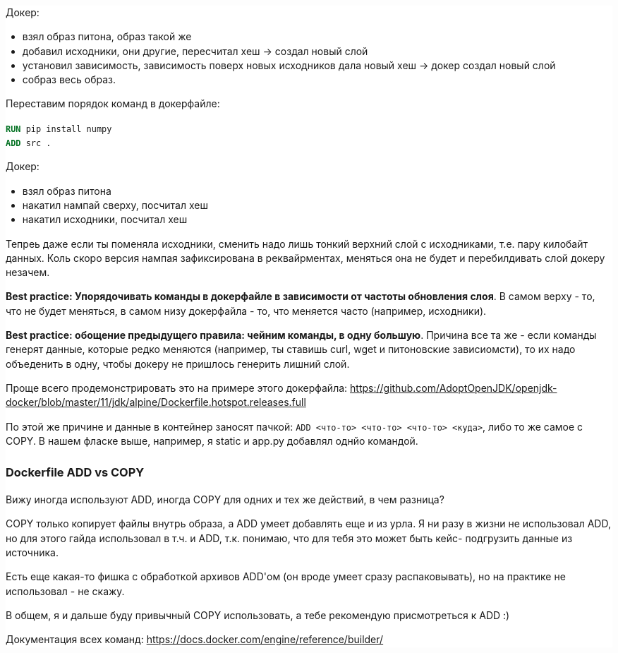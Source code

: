 Докер:
- взял образ питона, образ такой же
- добавил исходники, они другие, пересчитал хеш -> создал новый слой
- установил зависимость, зависимость поверх новых исходников дала новый хеш -> докер создал новый слой
- собраз весь образ.

Переставим порядок команд в докерфайле:
```Dockerfile
RUN pip install numpy 
ADD src .
```

Докер:
- взял образ питона
- накатил нампай сверху, посчитал хеш
- накатил исходники, посчитал хеш

Тепреь даже если ты поменяла исходники, сменить надо лишь тонкий верхний слой с исходниками, т.е. пару килобайт данных.
Коль скоро версия нампая зафиксирована в реквайрментах, меняться она не будет и перебилдивать слой докеру незачем.

**Best practice: Упорядочивать команды в докерфайле в зависимости от частоты обновления слоя**. В самом верху - то,
 что не будет меняться, в самом низу докерфайла - то, что меняется часто (например, исходники).

**Best practice: обощение предыдущего правила: чейним команды, в одну большую**. Причина все та же - если команды генерят
данные, которые редко меняются (например, ты ставишь curl, wget и питоновские зависиомсти), то их надо объеденить в одну,
чтобы докеру не пришлось генерить лишний слой.

Проще всего продемонстрировать это на примере этого докерфайла: https://github.com/AdoptOpenJDK/openjdk-docker/blob/master/11/jdk/alpine/Dockerfile.hotspot.releases.full

По этой же причине и данные в контейнер заносят пачкой: `ADD <что-то> <что-то> <что-то> <куда>`, либо то же самое с COPY.
В нашем фласке выше, например, я static и app.py добавлял однйо командой.


### Dockerfile ADD vs COPY

Вижу иногда используют ADD, иногда COPY для одних и тех же действий, в чем разница?

COPY только копирует файлы внутрь образа, а ADD умеет добавлять еще и из урла. Я ни разу в жизни не использовал ADD,
но для этого гайда использовал в т.ч. и ADD, т.к. понимаю, что для тебя это может быть кейс- подгрузить данные из источника.

Есть еще какая-то фишка с обработкой архивов ADD'ом (он вроде умеет сразу распаковывать), 
но на практике не использовал - не скажу.

В общем, я и дальше буду привычный COPY использовать, а тебе рекомендую присмотреться к ADD :)

Документация всех команд: https://docs.docker.com/engine/reference/builder/ 


